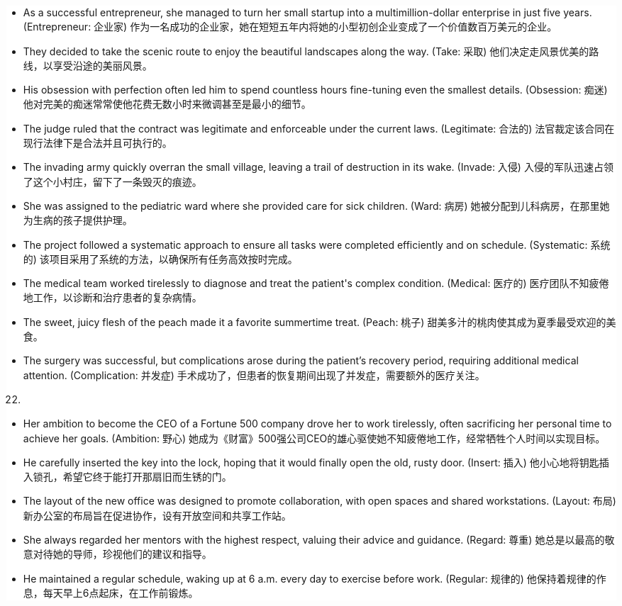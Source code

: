 - As a successful entrepreneur, she managed to turn her small startup into a multimillion-dollar enterprise in just five years. (Entrepreneur: 企业家)
  作为一名成功的企业家，她在短短五年内将她的小型初创企业变成了一个价值数百万美元的企业。

- They decided to take the scenic route to enjoy the beautiful landscapes along the way. (Take: 采取)
  他们决定走风景优美的路线，以享受沿途的美丽风景。

- His obsession with perfection often led him to spend countless hours fine-tuning even the smallest details. (Obsession: 痴迷)
  他对完美的痴迷常常使他花费无数小时来微调甚至是最小的细节。

- The judge ruled that the contract was legitimate and enforceable under the current laws. (Legitimate: 合法的)
  法官裁定该合同在现行法律下是合法并且可执行的。

- The invading army quickly overran the small village, leaving a trail of destruction in its wake. (Invade: 入侵)
  入侵的军队迅速占领了这个小村庄，留下了一条毁灭的痕迹。

- She was assigned to the pediatric ward where she provided care for sick children. (Ward: 病房)
  她被分配到儿科病房，在那里她为生病的孩子提供护理。

- The project followed a systematic approach to ensure all tasks were completed efficiently and on schedule. (Systematic: 系统的)
  该项目采用了系统的方法，以确保所有任务高效按时完成。

- The medical team worked tirelessly to diagnose and treat the patient's complex condition. (Medical: 医疗的)
  医疗团队不知疲倦地工作，以诊断和治疗患者的复杂病情。

- The sweet, juicy flesh of the peach made it a favorite summertime treat. (Peach: 桃子)
  甜美多汁的桃肉使其成为夏季最受欢迎的美食。

- The surgery was successful, but complications arose during the patient’s recovery period, requiring additional medical attention. (Complication: 并发症)
  手术成功了，但患者的恢复期间出现了并发症，需要额外的医疗关注。

22.


- Her ambition to become the CEO of a Fortune 500 company drove her to work tirelessly, often sacrificing her personal time to achieve her goals. (Ambition: 野心)
  她成为《财富》500强公司CEO的雄心驱使她不知疲倦地工作，经常牺牲个人时间以实现目标。

- He carefully inserted the key into the lock, hoping that it would finally open the old, rusty door. (Insert: 插入)
  他小心地将钥匙插入锁孔，希望它终于能打开那扇旧而生锈的门。

- The layout of the new office was designed to promote collaboration, with open spaces and shared workstations. (Layout: 布局)
  新办公室的布局旨在促进协作，设有开放空间和共享工作站。

- She always regarded her mentors with the highest respect, valuing their advice and guidance. (Regard: 尊重)
  她总是以最高的敬意对待她的导师，珍视他们的建议和指导。

- He maintained a regular schedule, waking up at 6 a.m. every day to exercise before work. (Regular: 规律的)
  他保持着规律的作息，每天早上6点起床，在工作前锻炼。
